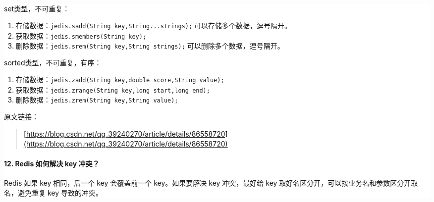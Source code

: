 set类型，不可重复：

1. 存储数据：`jedis.sadd(String key,String...strings);` 可以存储多个数据，逗号隔开。
2. 获取数据：`jedis.smembers(String key);`
3. 删除数据：`jedis.srem(String key,String strings);` 可以删除多个数据，逗号隔开。

sorted类型，不可重复，有序：

1. 存储数据：`jedis.zadd(String key,double score,String value);`
2. 获取数据：`jedis.zrange(String key,long start,long end);`
3. 删除数据：`jedis.zrem(String key,String value);`

原文链接：

> [https://blog.csdn.net/qq_39240270/article/details/86558720](https://blog.csdn.net/qq_39240270/article/details/86558720)

#### 12. Redis 如何解决 key 冲突？

Redis 如果 key 相同，后一个 key 会覆盖前一个 key。如果要解决 key 冲突，最好给 key 取好名区分开，可以按业务名和参数区分开取名，避免重复 key 导致的冲突。